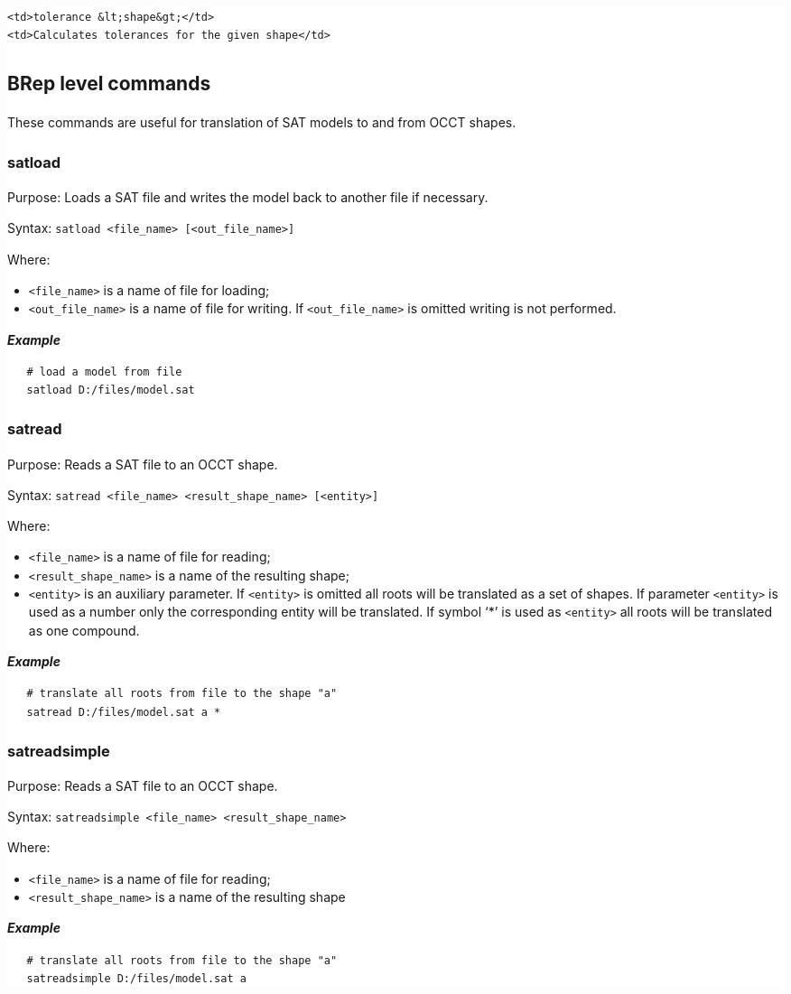     <td>tolerance &lt;shape&gt;</td>
    <td>Calculates tolerances for the given shape</td>
  </tr>
</table>

<h2><a id="products_user_guides__sat_interface_4_3">BRep level commands</a></h2>

These commands are useful for translation of SAT models to and from OCCT shapes.

<h3><a id="products_user_guides__sat_interface_4_3_1">satload</a></h3>

Purpose: Loads a SAT file and writes the model back to another file if necessary.

Syntax:  `satload <file_name> [<out_file_name>]`

Where:

* `<file_name>` is a name of file for loading;
* `<out_file_name>` is a name of file for writing. If `<out_file_name>` is omitted writing is not performed.

<i><b>Example</b></i>
~~~{.cpp}
   # load a model from file
   satload D:/files/model.sat
~~~

<h3><a id="products_user_guides__sat_interface_4_3_2">satread</a></h3>

Purpose: Reads a SAT file to an OCCT shape.

Syntax:  `satread <file_name> <result_shape_name> [<entity>]`

Where:

* `<file_name>` is a name of file for reading;
* `<result_shape_name>` is a name of the resulting shape;
* `<entity>` is an auxiliary parameter. If `<entity>` is omitted all roots will be translated as a set of shapes. If parameter `<entity>` is used as a number only the corresponding entity will be translated. If symbol ‘*’ is used as `<entity>` all roots will be translated as one compound.

<i><b>Example</b></i>
~~~{.cpp}
   # translate all roots from file to the shape "a"
   satread D:/files/model.sat a *
~~~

<h3><a id="products_user_guides__sat_interface_4_3_3">satreadsimple</a></h3>

Purpose: Reads a SAT file to an OCCT shape.

Syntax:  `satreadsimple <file_name> <result_shape_name> `

Where:

* `<file_name>` is a name of file for reading;
* `<result_shape_name>` is a name of the resulting shape

<i><b>Example</b></i>
~~~{.cpp}
   # translate all roots from file to the shape "a"
   satreadsimple D:/files/model.sat a
~~~
